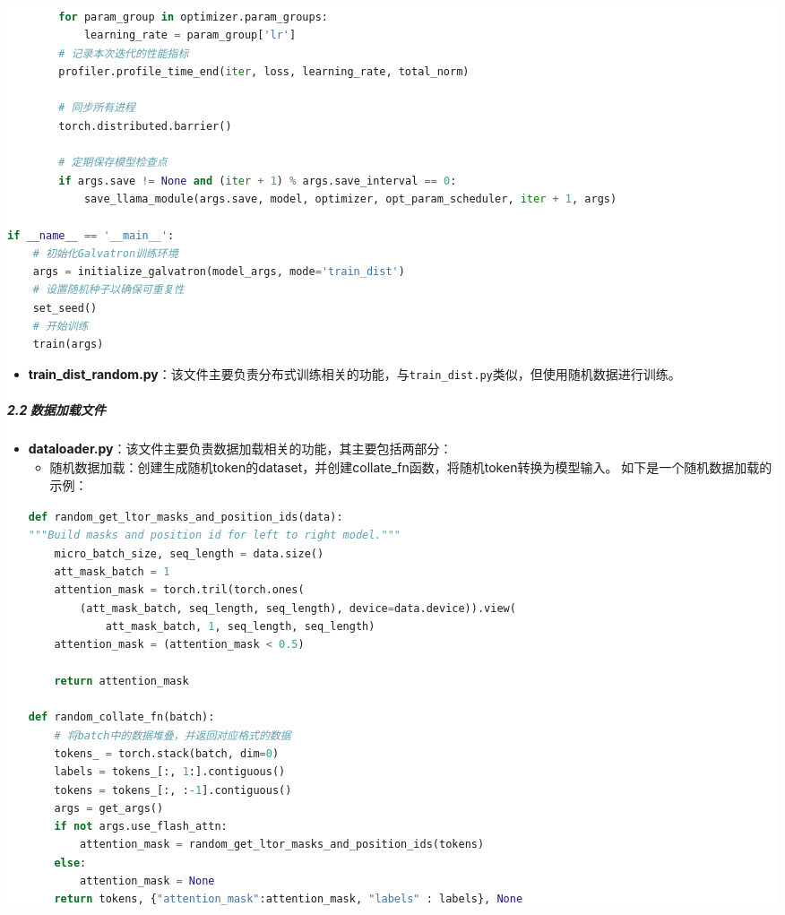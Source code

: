 ```python
        for param_group in optimizer.param_groups:
            learning_rate = param_group['lr']
        # 记录本次迭代的性能指标
        profiler.profile_time_end(iter, loss, learning_rate, total_norm)
        
        # 同步所有进程
        torch.distributed.barrier()

        # 定期保存模型检查点
        if args.save != None and (iter + 1) % args.save_interval == 0:
            save_llama_module(args.save, model, optimizer, opt_param_scheduler, iter + 1, args)

if __name__ == '__main__':
    # 初始化Galvatron训练环境
    args = initialize_galvatron(model_args, mode='train_dist')
    # 设置随机种子以确保可重复性
    set_seed()
    # 开始训练
    train(args)
```

- **train_dist_random.py**：该文件主要负责分布式训练相关的功能，与`train_dist.py`类似，但使用随机数据进行训练。

##### 2.2 数据加载文件

- **dataloader.py**：该文件主要负责数据加载相关的功能，其主要包括两部分：
    - 随机数据加载：创建生成随机token的dataset，并创建collate_fn函数，将随机token转换为模型输入。
    如下是一个随机数据加载的示例：
    ```python
    def random_get_ltor_masks_and_position_ids(data):
    """Build masks and position id for left to right model."""
        micro_batch_size, seq_length = data.size()
        att_mask_batch = 1
        attention_mask = torch.tril(torch.ones(
            (att_mask_batch, seq_length, seq_length), device=data.device)).view(
                att_mask_batch, 1, seq_length, seq_length)
        attention_mask = (attention_mask < 0.5)

        return attention_mask

    def random_collate_fn(batch):
        # 将batch中的数据堆叠，并返回对应格式的数据
        tokens_ = torch.stack(batch, dim=0)
        labels = tokens_[:, 1:].contiguous()
        tokens = tokens_[:, :-1].contiguous()
        args = get_args()
        if not args.use_flash_attn:
            attention_mask = random_get_ltor_masks_and_position_ids(tokens)
        else:
            attention_mask = None
        return tokens, {"attention_mask":attention_mask, "labels" : labels}, None

